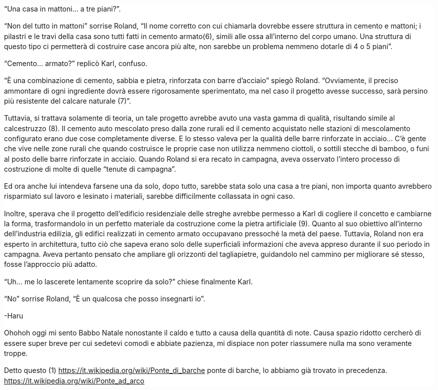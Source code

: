 
“Una casa in mattoni… a tre piani?”.


“Non del tutto in mattoni” sorrise Roland, “Il nome corretto con cui chiamarla dovrebbe essere struttura in cemento e mattoni; i pilastri e le travi della casa sono tutti fatti in cemento armato(6), simili alle ossa all’interno del corpo umano. Una struttura di questo tipo ci permetterà di costruire case ancora più alte, non sarebbe un problema nemmeno dotarle di 4 o 5 piani”.


“Cemento… armato?” replicò Karl, confuso.


“Ѐ una combinazione di cemento, sabbia e pietra, rinforzata con barre d’acciaio” spiegò Roland. “Ovviamente, il preciso ammontare di ogni ingrediente dovrà essere rigorosamente sperimentato, ma nel caso il progetto avesse successo, sarà persino più resistente del calcare naturale (7)”.


Tuttavia, si trattava solamente di teoria, un tale progetto avrebbe avuto una vasta gamma di qualità, risultando simile al calcestruzzo (8). Il cemento auto mescolato preso dalla zone rurali ed il cemento acquistato nelle stazioni di mescolamento configurato erano due cose completamente diverse.
E lo stesso valeva per la qualità delle barre rinforzate in acciaio… C’è gente che vive nelle zone rurali che quando costruisce le proprie case non utilizza nemmeno ciottoli, o sottili stecche di bamboo, o funi al posto delle barre rinforzate in acciaio. Quando Roland si era recato in campagna, aveva osservato l’intero processo di costruzione di molte di quelle “tenute di campagna”.


Ed ora anche lui intendeva farsene una da solo, dopo tutto, sarebbe stata solo una casa a tre piani, non importa quanto avrebbero risparmiato sul lavoro e lesinato i materiali, sarebbe difficilmente collassata in ogni caso.


Inoltre, sperava che il progetto dell’edificio residenziale delle streghe avrebbe permesso a Karl di cogliere il concetto e cambiarne la forma, trasformandolo in un perfetto materiale da costruzione come la pietra artificiale (9).
Quanto al suo obiettivo all’interno dell’industria edilizia, gli edifici realizzati in cemento armato occupavano pressoché la metà del paese. Tuttavia, Roland non era esperto in architettura, tutto ciò che sapeva erano solo delle superficiali informazioni che aveva appreso durante il suo periodo in campagna. Aveva pertanto pensato che ampliare gli orizzonti del tagliapietre, guidandolo nel cammino per migliorare sé stesso, fosse l’approccio più adatto.


“Uh… me lo lascerete lentamente scoprire da solo?” chiese finalmente Karl.


“No” sorrise Roland, “Ѐ un qualcosa che posso insegnarti io”.




-Haru




Ohohoh oggi mi sento Babbo Natale nonostante il caldo e tutto a causa della quantità di note. Causa spazio ridotto cercherò di essere super breve per cui sedetevi comodi e abbiate pazienza, mi dispiace non poter riassumere nulla ma sono veramente troppe. 


Detto questo (1) https://it.wikipedia.org/wiki/Ponte_di_barche ponte di barche, lo abbiamo già trovato in precedenza. https://it.wikipedia.org/wiki/Ponte_ad_arco 

